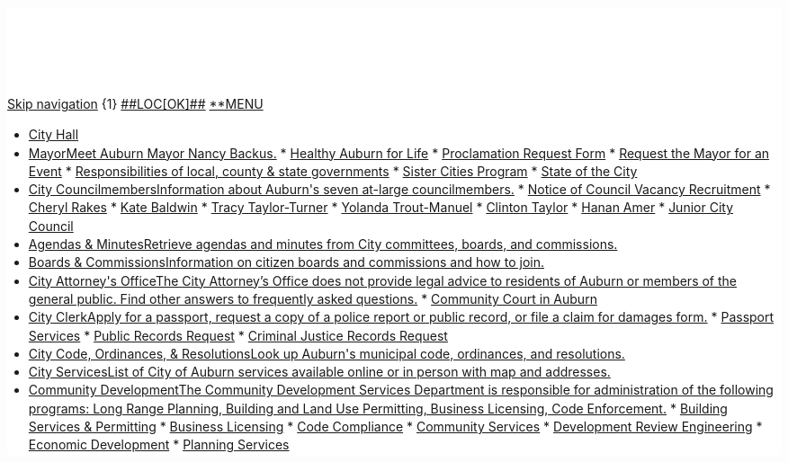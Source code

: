   [Skip navigation](https://www.auburnwa.gov/cms/One.aspx?portalId=11470638&pageId=18268118#page)  {1}  [##LOC[OK]##]()       [**MENU](https://www.auburnwa.gov/cms/One.aspx?portalId=11470638&pageId=18268118#mMenuCMS)   [![Logo](images/2b348623f4ec86f908ccc87e67ac348b9f0706c866dc47a638d1a90fce996496.png)](https://www.auburnwa.gov)  

 *  [City Hall](https://www.auburnwa.gov/cms/One.aspx?portalId=11470638&pageId=12521441)  
   *  [MayorMeet Auburn Mayor Nancy Backus.](https://www.auburnwa.gov/cms/One.aspx?portalId=11470638&pageId=12521655) 
     *  [Healthy Auburn for Life](https://www.auburnwa.gov/cms/One.aspx?portalId=11470638&pageId=12521662) 
     *  [Proclamation Request Form](https://www.auburnwa.gov/cms/One.aspx?portalId=11470638&pageId=17020191) 
     *  [Request the Mayor for an Event](https://www.auburnwa.gov/cms/One.aspx?portalId=11470638&pageId=16939705) 
     *  [Responsibilities of local, county & state governments](https://www.auburnwa.gov/cms/One.aspx?portalId=11470638&pageId=20488600) 
     *  [Sister Cities Program](https://www.auburnwa.gov/cms/One.aspx?portalId=11470638&pageId=12522723) 
     *  [State of the City](https://www.auburnwa.gov/cms/One.aspx?portalId=11470638&pageId=19451300) 
   *  [City CouncilmembersInformation about Auburn's seven at-large councilmembers.](https://www.auburnwa.gov/cms/One.aspx?portalId=11470638&pageId=12521708) 
     *  [Notice of Council Vacancy Recruitment](https://www.auburnwa.gov/cms/One.aspx?portalId=11470638&pageId=19177135) 
     *  [Cheryl Rakes](https://www.auburnwa.gov/cms/One.aspx?portalId=11470638&pageId=19424702) 
     *  [Kate Baldwin](https://www.auburnwa.gov/cms/One.aspx?portalId=11470638&pageId=18268118) 
     *  [Tracy Taylor-Turner](https://www.auburnwa.gov/cms/One.aspx?portalId=11470638&pageId=16316603) 
     *  [Yolanda Trout-Manuel](https://www.auburnwa.gov/cms/One.aspx?portalId=11470638&pageId=12521755) 
     *  [Clinton Taylor](https://www.auburnwa.gov/cms/One.aspx?portalId=11470638&pageId=16316622) 
     *  [Hanan Amer](https://www.auburnwa.gov/cms/One.aspx?portalId=11470638&pageId=12521769) 
     *  [Junior City Council](https://www.auburnwa.gov/cms/One.aspx?portalId=11470638&pageId=12521781) 
   *  [Agendas & MinutesRetrieve agendas and minutes from City committees, boards, and commissions.](https://www.auburnwa.gov/cms/One.aspx?portalId=11470638&pageId=12954534) 
   *  [Boards & CommissionsInformation on citizen boards and commissions and how to join.](https://www.auburnwa.gov/cms/One.aspx?portalId=11470638&pageId=12522238) 
   *  [City Attorney's OfficeThe City Attorney’s Office does not provide legal advice to residents of Auburn or members of the general public. Find other answers to frequently asked questions.](https://www.auburnwa.gov/cms/One.aspx?portalId=11470638&pageId=14857125) 
     *  [Community Court in Auburn](https://www.auburnwa.gov/cms/One.aspx?portalId=11470638&pageId=17150360) 
   *  [City ClerkApply for a passport, request a copy of a police report or public record, or file a claim for damages form.](https://www.auburnwa.gov/cms/One.aspx?portalId=11470638&pageId=12529012) 
     *  [Passport Services](https://www.auburnwa.gov/cms/One.aspx?portalId=11470638&pageId=12530405) 
     *  [Public Records Request](https://www.auburnwa.gov/cms/One.aspx?portalId=11470638&pageId=12530414) 
     *  [Criminal Justice Records Request](https://www.auburnwa.gov/cms/One.aspx?portalId=11470638&pageId=17373432) 
   *  [City Code, Ordinances, & ResolutionsLook up Auburn's municipal code, ordinances, and resolutions.](https://www.auburnwa.gov/cms/One.aspx?portalId=11470638&pageId=12522257) 
   *  [City ServicesList of City of Auburn services available online or in person with map and addresses.](https://www.auburnwa.gov/cms/One.aspx?portalId=11470638&pageId=12858735) 
   *  [Community DevelopmentThe Community Development Services Department is responsible for administration of the following programs: Long Range Planning, Building and Land Use Permitting, Business Licensing, Code Enforcement.](https://www.auburnwa.gov/cms/One.aspx?portalId=11470638&pageId=12522728) 
     *  [Building Services & Permitting](https://www.auburnwa.gov/cms/One.aspx?portalId=11470638&pageId=18146715) 
     *  [Business Licensing](https://www.auburnwa.gov/cms/One.aspx?portalId=11470638&pageId=18204202) 
     *  [Code Compliance](https://www.auburnwa.gov/cms/One.aspx?portalId=11470638&pageId=12522874) 
     *  [Community Services](https://www.auburnwa.gov/cms/One.aspx?portalId=11470638&pageId=12522571) 
     *  [Development Review Engineering](https://www.auburnwa.gov/cms/One.aspx?portalId=11470638&pageId=18146693) 
     *  [Economic Development](https://www.auburnwa.gov/cms/One.aspx?portalId=11470638&pageId=18204221) 
     *  [Planning Services](https://www.auburnwa.gov/cms/One.aspx?portalId=11470638&pageId=12522753) 